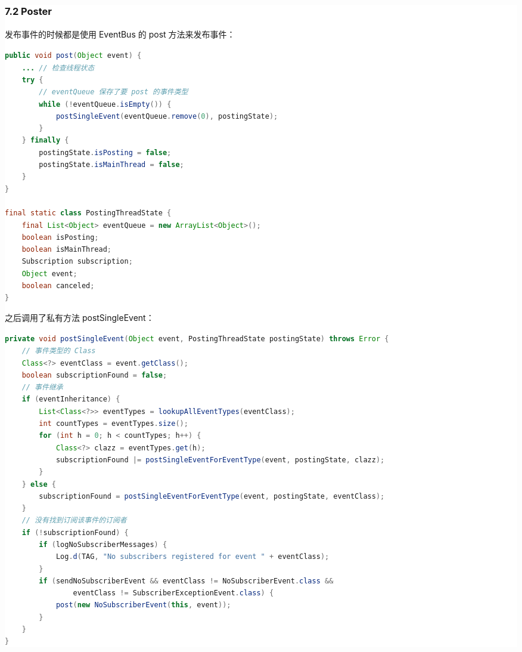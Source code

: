 ### 7.2 Poster

发布事件的时候都是使用 EventBus 的 post 方法来发布事件：

```java
public void post(Object event) {
	... // 检查线程状态
	try {
    	// eventQueue 保存了要 post 的事件类型
	    while (!eventQueue.isEmpty()) {
	        postSingleEvent(eventQueue.remove(0), postingState);
	    }
	} finally {
	    postingState.isPosting = false;
	    postingState.isMainThread = false;
	}
}

final static class PostingThreadState {
	final List<Object> eventQueue = new ArrayList<Object>();
	boolean isPosting;
	boolean isMainThread;
	Subscription subscription;
	Object event;
	boolean canceled;
}
```

之后调用了私有方法 postSingleEvent：

```java
private void postSingleEvent(Object event, PostingThreadState postingState) throws Error {
	// 事件类型的 Class
	Class<?> eventClass = event.getClass();
	boolean subscriptionFound = false;
    // 事件继承
	if (eventInheritance) {
	    List<Class<?>> eventTypes = lookupAllEventTypes(eventClass);
	    int countTypes = eventTypes.size();
	    for (int h = 0; h < countTypes; h++) {
	        Class<?> clazz = eventTypes.get(h);
	        subscriptionFound |= postSingleEventForEventType(event, postingState, clazz);
	    }
	} else {
	    subscriptionFound = postSingleEventForEventType(event, postingState, eventClass);
	}
    // 没有找到订阅该事件的订阅者
	if (!subscriptionFound) {
	    if (logNoSubscriberMessages) {
	        Log.d(TAG, "No subscribers registered for event " + eventClass);
	    }
	    if (sendNoSubscriberEvent && eventClass != NoSubscriberEvent.class &&
	            eventClass != SubscriberExceptionEvent.class) {
	        post(new NoSubscriberEvent(this, event));
	    }
	}
}
```

